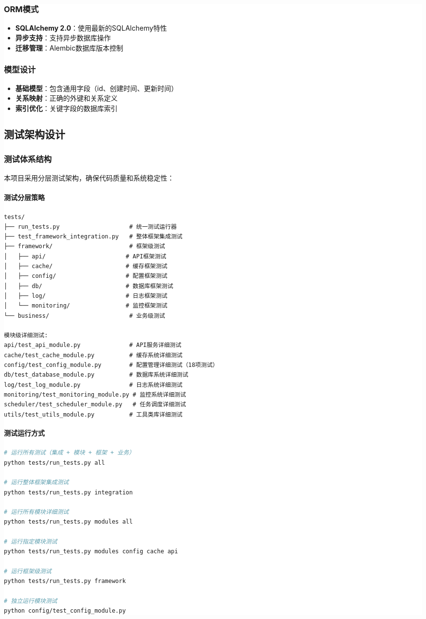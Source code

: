 ### ORM模式
- **SQLAlchemy 2.0**：使用最新的SQLAlchemy特性
- **异步支持**：支持异步数据库操作
- **迁移管理**：Alembic数据库版本控制

### 模型设计
- **基础模型**：包含通用字段（id、创建时间、更新时间）
- **关系映射**：正确的外键和关系定义
- **索引优化**：关键字段的数据库索引

## 测试架构设计

### 测试体系结构

本项目采用分层测试架构，确保代码质量和系统稳定性：

#### 测试分层策略
```
tests/
├── run_tests.py                    # 统一测试运行器
├── test_framework_integration.py   # 整体框架集成测试
├── framework/                      # 框架级测试
│   ├── api/                       # API框架测试
│   ├── cache/                     # 缓存框架测试
│   ├── config/                    # 配置框架测试
│   ├── db/                        # 数据库框架测试
│   ├── log/                       # 日志框架测试
│   └── monitoring/                # 监控框架测试
└── business/                       # 业务级测试

模块级详细测试:
api/test_api_module.py              # API服务详细测试
cache/test_cache_module.py          # 缓存系统详细测试
config/test_config_module.py        # 配置管理详细测试（18项测试）
db/test_database_module.py          # 数据库系统详细测试
log/test_log_module.py              # 日志系统详细测试
monitoring/test_monitoring_module.py # 监控系统详细测试
scheduler/test_scheduler_module.py   # 任务调度详细测试
utils/test_utils_module.py          # 工具类库详细测试
```

#### 测试运行方式
```bash
# 运行所有测试（集成 + 模块 + 框架 + 业务）
python tests/run_tests.py all

# 运行整体框架集成测试
python tests/run_tests.py integration

# 运行所有模块详细测试
python tests/run_tests.py modules all

# 运行指定模块测试
python tests/run_tests.py modules config cache api

# 运行框架级测试
python tests/run_tests.py framework

# 独立运行模块测试
python config/test_config_module.py
```
